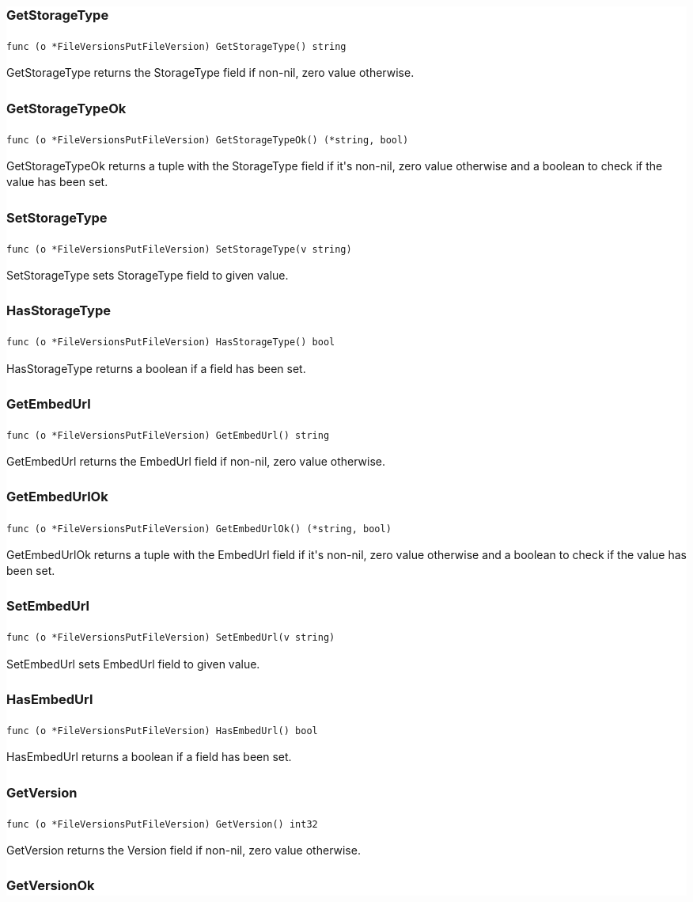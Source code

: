 ### GetStorageType

`func (o *FileVersionsPutFileVersion) GetStorageType() string`

GetStorageType returns the StorageType field if non-nil, zero value otherwise.

### GetStorageTypeOk

`func (o *FileVersionsPutFileVersion) GetStorageTypeOk() (*string, bool)`

GetStorageTypeOk returns a tuple with the StorageType field if it's non-nil, zero value otherwise
and a boolean to check if the value has been set.

### SetStorageType

`func (o *FileVersionsPutFileVersion) SetStorageType(v string)`

SetStorageType sets StorageType field to given value.

### HasStorageType

`func (o *FileVersionsPutFileVersion) HasStorageType() bool`

HasStorageType returns a boolean if a field has been set.

### GetEmbedUrl

`func (o *FileVersionsPutFileVersion) GetEmbedUrl() string`

GetEmbedUrl returns the EmbedUrl field if non-nil, zero value otherwise.

### GetEmbedUrlOk

`func (o *FileVersionsPutFileVersion) GetEmbedUrlOk() (*string, bool)`

GetEmbedUrlOk returns a tuple with the EmbedUrl field if it's non-nil, zero value otherwise
and a boolean to check if the value has been set.

### SetEmbedUrl

`func (o *FileVersionsPutFileVersion) SetEmbedUrl(v string)`

SetEmbedUrl sets EmbedUrl field to given value.

### HasEmbedUrl

`func (o *FileVersionsPutFileVersion) HasEmbedUrl() bool`

HasEmbedUrl returns a boolean if a field has been set.

### GetVersion

`func (o *FileVersionsPutFileVersion) GetVersion() int32`

GetVersion returns the Version field if non-nil, zero value otherwise.

### GetVersionOk
